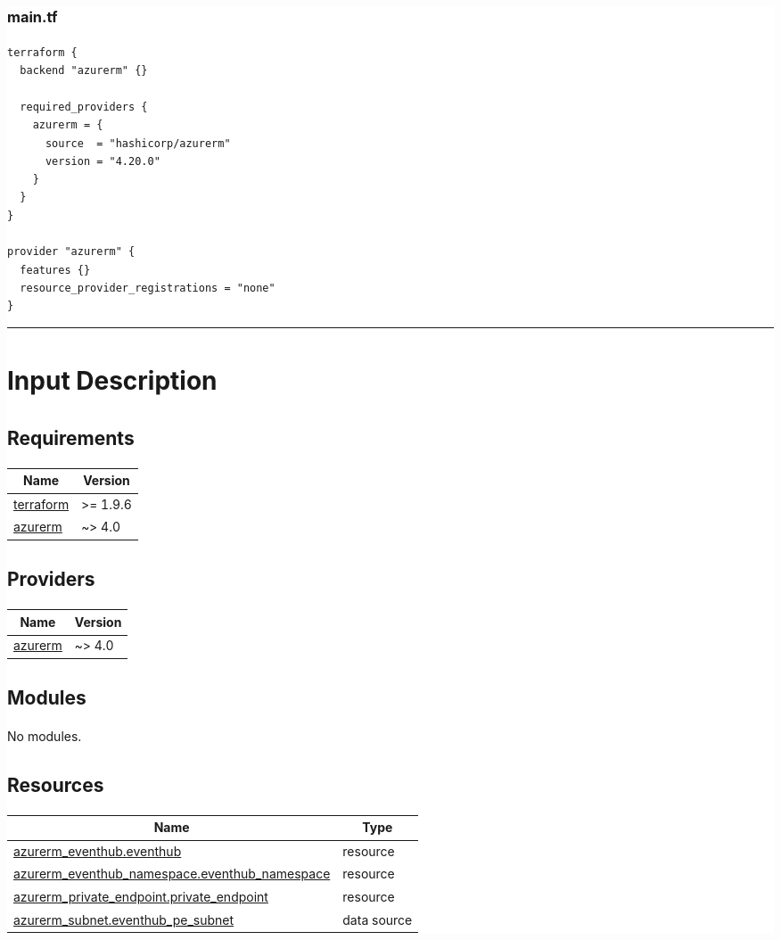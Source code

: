```hcl
```


### main.tf

```hcl
terraform {
  backend "azurerm" {}

  required_providers {
    azurerm = {
      source  = "hashicorp/azurerm"
      version = "4.20.0"
    }
  }
}

provider "azurerm" {
  features {}
  resource_provider_registrations = "none"
}
```

----------------------------

# Input Description

## Requirements

| Name | Version |
|------|---------|
| <a name="requirement_terraform"></a> [terraform](#requirement\_terraform) | >= 1.9.6 |
| <a name="requirement_azurerm"></a> [azurerm](#requirement\_azurerm) | ~> 4.0 |  

## Providers

| Name | Version |
|------|---------|
| <a name="provider_azurerm"></a> [azurerm](#provider\_azurerm) | ~> 4.0 |  

## Modules

No modules.  

## Resources

| Name | Type |
|------|------|
| [azurerm_eventhub.eventhub](https://registry.terraform.io/providers/hashicorp/azurerm/latest/docs/resources/eventhub) | resource |
| [azurerm_eventhub_namespace.eventhub_namespace](https://registry.terraform.io/providers/hashicorp/azurerm/latest/docs/resources/eventhub_namespace) | resource |
| [azurerm_private_endpoint.private_endpoint](https://registry.terraform.io/providers/hashicorp/azurerm/latest/docs/resources/private_endpoint) | resource |
| [azurerm_subnet.eventhub_pe_subnet](https://registry.terraform.io/providers/hashicorp/azurerm/latest/docs/data-sources/subnet) | data source |
